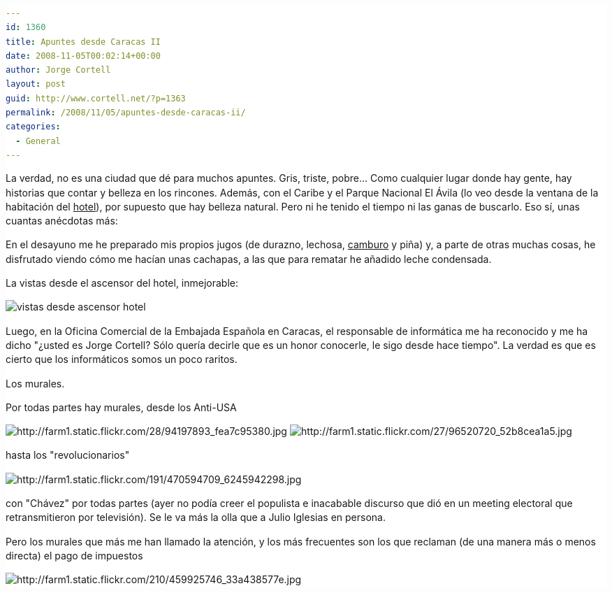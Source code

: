 ```yaml
---
id: 1360
title: Apuntes desde Caracas II
date: 2008-11-05T00:02:14+00:00
author: Jorge Cortell
layout: post
guid: http://www.cortell.net/?p=1363
permalink: /2008/11/05/apuntes-desde-caracas-ii/
categories:
  - General
---
```

La verdad, no es una ciudad que dé para muchos apuntes. Gris, triste, pobre... Como cualquier lugar donde hay gente, hay historias que contar y belleza en los rincones. Además, con el Caribe y el Parque Nacional El Ávila (lo veo desde la ventana de la habitación del <a title="http://www.eurobuilding.com.ve/ListaHotel.aspx?hid=10&sec=100100" href="http://www.eurobuilding.com.ve/ListaHotel.aspx?hid=10&sec=100100" target="_blank">hotel</a>), por supuesto que hay belleza natural. Pero ni he tenido el tiempo ni las ganas de buscarlo. Eso sí, unas cuantas anécdotas más:

En el desayuno me he preparado mis propios jugos (de durazno, lechosa, <a title="http://www.redpav.avepagro.org.ve/agrotrop/v21_4/v214a002.html" href="http://www.redpav.avepagro.org.ve/agrotrop/v21_4/v214a002.html" target="_blank">camburo</a> y piña) y, a parte de otras muchas cosas, he disfrutado viendo cómo me hacían unas cachapas, a las que para rematar he añadido leche condensada.

La vistas desde el ascensor del hotel, inmejorable:

<img src="http://farm4.static.flickr.com/3004/3008393910_c0b64a7757.jpg" alt="vistas desde ascensor hotel" width="375" height="500" />

Luego, en la Oficina Comercial de la Embajada Española en Caracas, el responsable de informática me ha reconocido y me ha dicho "¿usted es Jorge Cortell? Sólo quería decirle que es un honor conocerle, le sigo desde hace tiempo". La verdad es que es cierto que los informáticos somos un poco raritos.

Los murales.

Por todas partes hay murales, desde los Anti-USA

<img src="http://farm1.static.flickr.com/28/94197893_fea7c95380.jpg" alt="http://farm1.static.flickr.com/28/94197893_fea7c95380.jpg" width="500" height="362" />

<img src="http://farm1.static.flickr.com/27/96520720_52b8cea1a5.jpg" alt="http://farm1.static.flickr.com/27/96520720_52b8cea1a5.jpg" width="500" height="375" />

hasta los "revolucionarios"

<img src="http://farm1.static.flickr.com/191/470594709_6245942298.jpg" alt="http://farm1.static.flickr.com/191/470594709_6245942298.jpg" width="500" height="214" />

con "Chávez" por todas partes (ayer no podía creer el populista e inacabable discurso que dió en un meeting electoral que retransmitieron por televisión). Se le va más la olla que a Julio Iglesias en persona.

Pero los murales que más me han llamado la atención, y los más frecuentes son los que reclaman (de una manera más o menos directa) el pago de impuestos

<img src="http://farm1.static.flickr.com/210/459925746_33a438577e.jpg" alt="http://farm1.static.flickr.com/210/459925746_33a438577e.jpg" width="500" height="500" />
